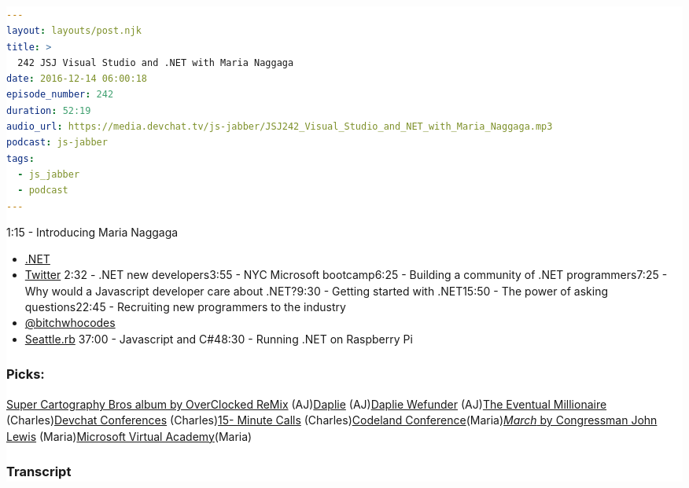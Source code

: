 ```yaml
---
layout: layouts/post.njk
title: >
  242 JSJ Visual Studio and .NET with Maria Naggaga
date: 2016-12-14 06:00:18
episode_number: 242
duration: 52:19
audio_url: https://media.devchat.tv/js-jabber/JSJ242_Visual_Studio_and_NET_with_Maria_Naggaga.mp3
podcast: js-jabber
tags:
  - js_jabber
  - podcast
---
```


1:15 - Introducing Maria Naggaga

- [.NET](https://www.microsoft.com/net)
- [Twitter](https://twitter.com/ladynaggaga?lang=en)
  2:32 - .NET new developers3:55 - NYC Microsoft bootcamp6:25 - Building a community of .NET programmers7:25 - Why would a Javascript developer care about .NET?9:30 - Getting started with .NET15:50 - The power of asking questions22:45 - Recruiting new programmers to the industry
- [@bitchwhocodes](https://twitter.com/bitchwhocodes?ref_src=twsrc%5Egoogle%7Ctwcamp%5Eserp%7Ctwgr%5Eauthor)
- [Seattle.rb](http://www.seattlerb.org/)
  37:00 - Javascript and C#48:30 - Running .NET on Raspberry Pi

### **Picks:**

[Super Cartography Bros album by OverClocked ReMix](https://soundcloud.com/ocremix/sets/super-cartography-bros) (AJ)[Daplie](https://daplie.com/) (AJ)[Daplie Wefunder](https://wefunder.com/daplie) (AJ)[The Eventual Millionaire](http://eventualmillionaire.com/) (Charles)[Devchat Conferences](http://devchat.tv/conferences) (Charles)[15- Minute Calls](http://devchat.tv/15minutes) (Charles)[Codeland Conference](http://codelandconf.com/)(Maria)[_March_ by Congressman John Lewis](https://www.amazon.com/March-Book-One-John-Lewis/dp/1603093001) (Maria)[Microsoft Virtual Academy](https://mva.microsoft.com/)(Maria)

### Transcript
